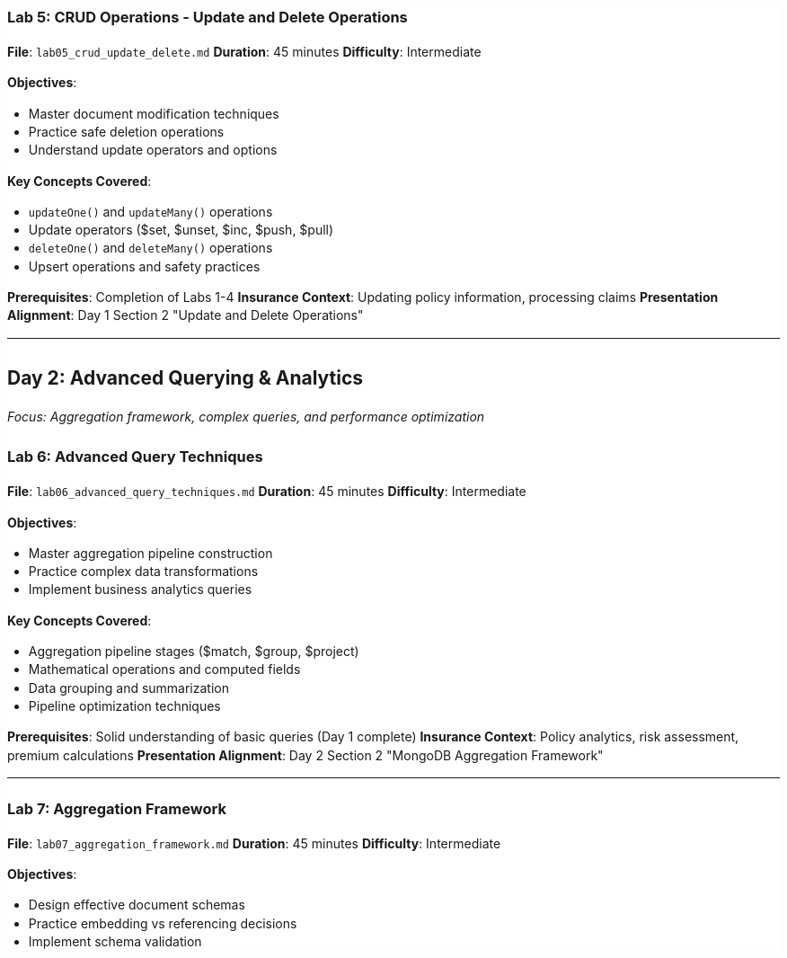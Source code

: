 ### Lab 5: CRUD Operations - Update and Delete Operations
**File**: `lab05_crud_update_delete.md`
**Duration**: 45 minutes
**Difficulty**: Intermediate

**Objectives**:
- Master document modification techniques
- Practice safe deletion operations
- Understand update operators and options

**Key Concepts Covered**:
- `updateOne()` and `updateMany()` operations
- Update operators ($set, $unset, $inc, $push, $pull)
- `deleteOne()` and `deleteMany()` operations
- Upsert operations and safety practices

**Prerequisites**: Completion of Labs 1-4
**Insurance Context**: Updating policy information, processing claims
**Presentation Alignment**: Day 1 Section 2 "Update and Delete Operations"

---

## Day 2: Advanced Querying & Analytics
*Focus: Aggregation framework, complex queries, and performance optimization*

### Lab 6: Advanced Query Techniques
**File**: `lab06_advanced_query_techniques.md`
**Duration**: 45 minutes
**Difficulty**: Intermediate

**Objectives**:
- Master aggregation pipeline construction
- Practice complex data transformations
- Implement business analytics queries

**Key Concepts Covered**:
- Aggregation pipeline stages ($match, $group, $project)
- Mathematical operations and computed fields
- Data grouping and summarization
- Pipeline optimization techniques

**Prerequisites**: Solid understanding of basic queries (Day 1 complete)
**Insurance Context**: Policy analytics, risk assessment, premium calculations
**Presentation Alignment**: Day 2 Section 2 "MongoDB Aggregation Framework"

---

### Lab 7: Aggregation Framework
**File**: `lab07_aggregation_framework.md`
**Duration**: 45 minutes
**Difficulty**: Intermediate

**Objectives**:
- Design effective document schemas
- Practice embedding vs referencing decisions
- Implement schema validation
